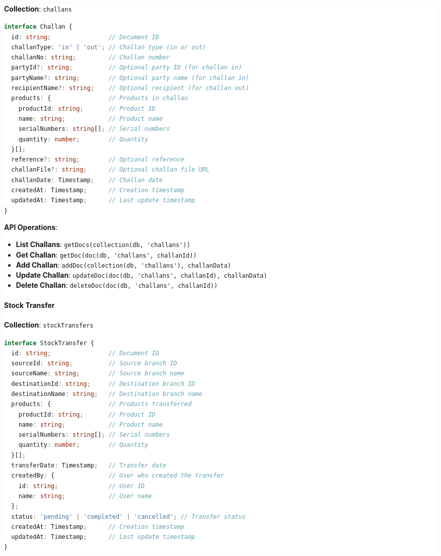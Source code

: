 **Collection**: `challans`

```typescript
interface Challan {
  id: string;                // Document ID
  challanType: 'in' | 'out'; // Challan type (in or out)
  challanNo: string;         // Challan number
  partyId?: string;          // Optional party ID (for challan in)
  partyName?: string;        // Optional party name (for challan in)
  recipientName?: string;    // Optional recipient (for challan out)
  products: {                // Products in challan
    productId: string;       // Product ID
    name: string;            // Product name
    serialNumbers: string[]; // Serial numbers
    quantity: number;        // Quantity
  }[];
  reference?: string;        // Optional reference
  challanFile?: string;      // Optional challan file URL
  challanDate: Timestamp;    // Challan date
  createdAt: Timestamp;      // Creation timestamp
  updatedAt: Timestamp;      // Last update timestamp
}
```

**API Operations**:
- **List Challans**: `getDocs(collection(db, 'challans'))`
- **Get Challan**: `getDoc(doc(db, 'challans', challanId))`
- **Add Challan**: `addDoc(collection(db, 'challans'), challanData)`
- **Update Challan**: `updateDoc(doc(db, 'challans', challanId), challanData)`
- **Delete Challan**: `deleteDoc(doc(db, 'challans', challanId))`

#### Stock Transfer

**Collection**: `stockTransfers`

```typescript
interface StockTransfer {
  id: string;                // Document ID
  sourceId: string;          // Source branch ID
  sourceName: string;        // Source branch name
  destinationId: string;     // Destination branch ID
  destinationName: string;   // Destination branch name
  products: {                // Products transferred
    productId: string;       // Product ID
    name: string;            // Product name
    serialNumbers: string[]; // Serial numbers
    quantity: number;        // Quantity
  }[];
  transferDate: Timestamp;   // Transfer date
  createdBy: {               // User who created the transfer
    id: string;              // User ID
    name: string;            // User name
  };
  status: 'pending' | 'completed' | 'cancelled'; // Transfer status
  createdAt: Timestamp;      // Creation timestamp
  updatedAt: Timestamp;      // Last update timestamp
}
```
